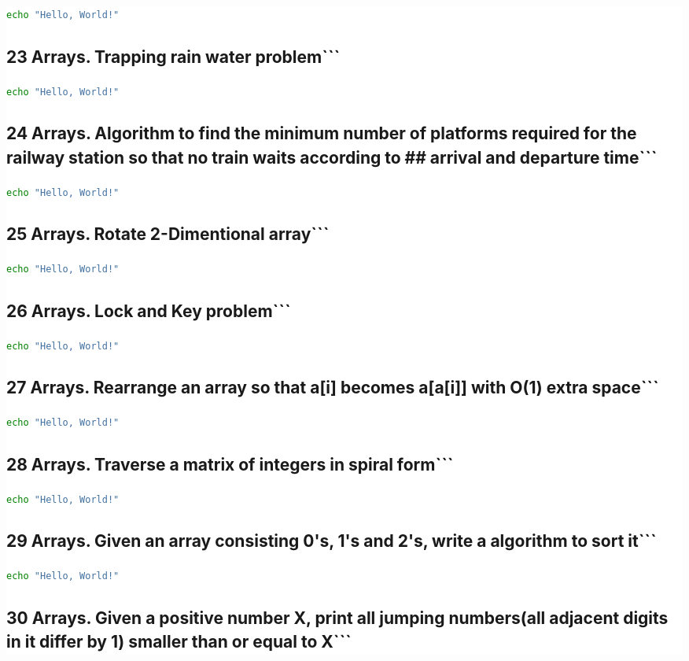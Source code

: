 ```bash
echo "Hello, World!"
```

## 23	Arrays.	Trapping rain water problem```

```bash
echo "Hello, World!"
```

## 24	Arrays.	Algorithm to find the minimum number of platforms required for the railway station so that no train waits according to ## arrival and departure time```

```bash
echo "Hello, World!"
```

## 25	Arrays.	Rotate 2-Dimentional array```

```bash
echo "Hello, World!"
```

## 26	Arrays.	Lock and Key problem```

```bash
echo "Hello, World!"
```

## 27	Arrays.	Rearrange an array so that a[i] becomes a[a[i]] with O(1) extra space```

```bash
echo "Hello, World!"
```

## 28	Arrays.	Traverse a matrix of integers in spiral form```

```bash
echo "Hello, World!"
```

## 29	Arrays.	Given an array consisting 0's, 1's and 2's, write a algorithm to sort it```

```bash
echo "Hello, World!"
```

## 30	Arrays.	Given a positive number X, print all jumping numbers(all adjacent digits in it differ by 1) smaller than or equal to X```
